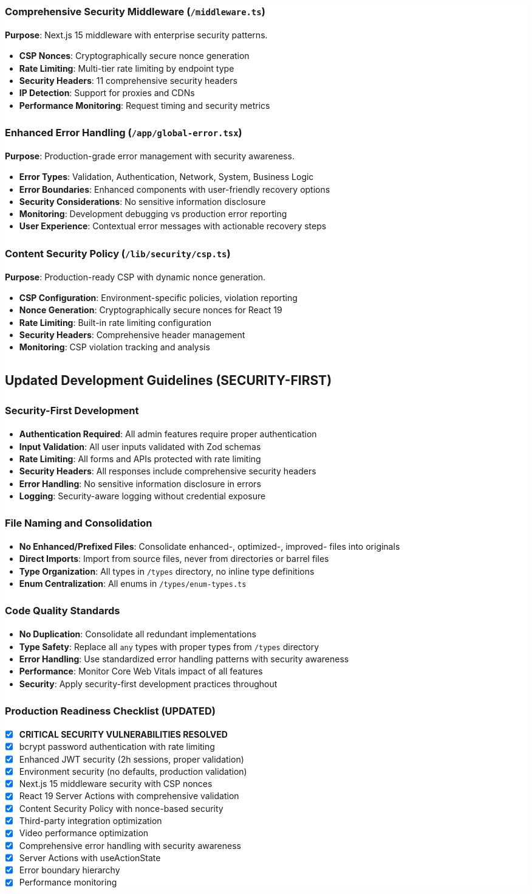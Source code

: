 ### Comprehensive Security Middleware (`/middleware.ts`)
**Purpose**: Next.js 15 middleware with enterprise security patterns.
- **CSP Nonces**: Cryptographically secure nonce generation
- **Rate Limiting**: Multi-tier rate limiting by endpoint type
- **Security Headers**: 11 comprehensive security headers
- **IP Detection**: Support for proxies and CDNs
- **Performance Monitoring**: Request timing and security metrics

### Enhanced Error Handling (`/app/global-error.tsx`)
**Purpose**: Production-grade error management with security awareness.
- **Error Types**: Validation, Authentication, Network, System, Business Logic
- **Error Boundaries**: Enhanced components with user-friendly recovery options
- **Security Considerations**: No sensitive information disclosure
- **Monitoring**: Development debugging vs production error reporting
- **User Experience**: Contextual error messages with actionable recovery steps

### Content Security Policy (`/lib/security/csp.ts`)
**Purpose**: Production-ready CSP with dynamic nonce generation.
- **CSP Configuration**: Environment-specific policies, violation reporting
- **Nonce Generation**: Cryptographically secure nonces for React 19
- **Rate Limiting**: Built-in rate limiting configuration
- **Security Headers**: Comprehensive header management
- **Monitoring**: CSP violation tracking and analysis

## Updated Development Guidelines (SECURITY-FIRST)

### Security-First Development
- **Authentication Required**: All admin features require proper authentication
- **Input Validation**: All user inputs validated with Zod schemas
- **Rate Limiting**: All forms and APIs protected with rate limiting
- **Security Headers**: All responses include comprehensive security headers
- **Error Handling**: No sensitive information disclosure in errors
- **Logging**: Security-aware logging without credential exposure

### File Naming and Consolidation
- **No Enhanced/Prefixed Files**: Consolidate enhanced-, optimized-, improved- files into originals
- **Direct Imports**: Import from source files, never from directories or barrel files
- **Type Organization**: All types in `/types` directory, no inline type definitions
- **Enum Centralization**: All enums in `/types/enum-types.ts`

### Code Quality Standards
- **No Duplication**: Consolidate all redundant implementations
- **Type Safety**: Replace all `any` types with proper types from `/types` directory
- **Error Handling**: Use standardized error handling patterns with security awareness
- **Performance**: Monitor Core Web Vitals impact of all features
- **Security**: Apply security-first development practices throughout

### Production Readiness Checklist (UPDATED)
- [x] **CRITICAL SECURITY VULNERABILITIES RESOLVED**
- [x] bcrypt password authentication with rate limiting
- [x] Enhanced JWT security (2h sessions, proper validation)
- [x] Environment security (no defaults, production validation)
- [x] Next.js 15 middleware security with CSP nonces
- [x] React 19 Server Actions with comprehensive validation
- [x] Content Security Policy with nonce-based security
- [x] Third-party integration optimization
- [x] Video performance optimization
- [x] Comprehensive error handling with security awareness
- [x] Server Actions with useActionState
- [x] Error boundary hierarchy
- [x] Performance monitoring